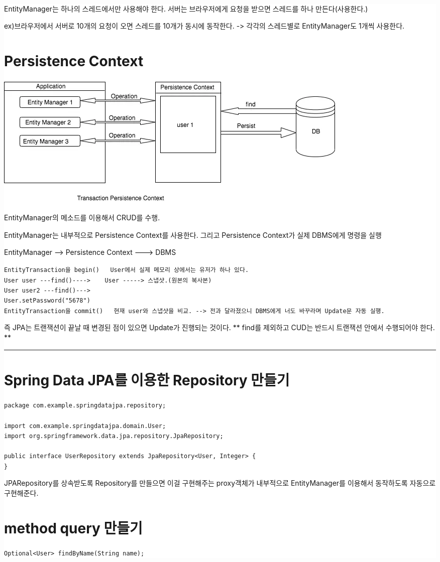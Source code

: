 EntityManager는 하나의 스레드에서만 사용해야 한다. 서버는 브라우저에게 요청을 받으면 스레드를 하나 만든다(사용한다.) 

ex)브라우저에서 서버로 10개의 요청이 오면 스레드를 10개가 동시에 동작한다. -> 각각의 스레드별로 EntityManager도 1개씩 사용한다.

# Persistence Context

![img_25.png](img_25.png)

EntityManager의 메소드를 이용해서 CRUD를 수행.

EntityManager는 내부적으로 Persistence Context를 사용한다. 그리고 Persistence Context가 실제 DBMS에게 명령을 실행

EntityManager --> Persistence Context ---> DBMS

    EntityTransaction을 begin()   User에서 실제 메모리 상에서는 유저가 하나 있다.
    User user ---find()---->    User -----> 스냅샷.(원본의 복사본)
    User user2 ---find()--->
    User.setPassword("5678")
    EntityTransaction을 commit()   현재 user와 스냅샷을 비교. --> 전과 달라졌으니 DBMS에게 너도 바꾸라며 Update문 자동 실행.

즉 JPA는 트랜잭션이 끝날 때 변경된 점이 있으면 Update가 진행되는 것이다.
** find를 제외하고 CUD는 반드시 트랜잭션 안에서 수행되어야 한다. **

---

# Spring Data JPA를 이용한 Repository 만들기

    package com.example.springdatajpa.repository;

    import com.example.springdatajpa.domain.User;
    import org.springframework.data.jpa.repository.JpaRepository;

    public interface UserRepository extends JpaRepository<User, Integer> {
    }

JPARepository를 상속받도록 Repository를 만들으면 이걸 구현해주는 proxy객체가 내부적으로 EntityManager를 이용해서 동작하도록 자동으로 구현해준다.

# method query 만들기

    Optional<User> findByName(String name);
